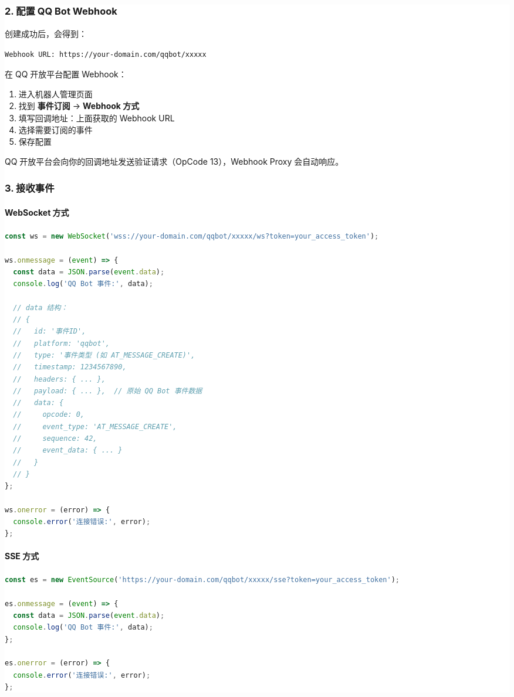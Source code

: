 ### 2. 配置 QQ Bot Webhook

创建成功后，会得到：

```
Webhook URL: https://your-domain.com/qqbot/xxxxx
```

在 QQ 开放平台配置 Webhook：

1. 进入机器人管理页面
2. 找到 **事件订阅** → **Webhook 方式**
3. 填写回调地址：上面获取的 Webhook URL
4. 选择需要订阅的事件
5. 保存配置

QQ 开放平台会向你的回调地址发送验证请求（OpCode 13），Webhook Proxy 会自动响应。

### 3. 接收事件

#### WebSocket 方式

```javascript
const ws = new WebSocket('wss://your-domain.com/qqbot/xxxxx/ws?token=your_access_token');

ws.onmessage = (event) => {
  const data = JSON.parse(event.data);
  console.log('QQ Bot 事件:', data);
  
  // data 结构：
  // {
  //   id: '事件ID',
  //   platform: 'qqbot',
  //   type: '事件类型 (如 AT_MESSAGE_CREATE)',
  //   timestamp: 1234567890,
  //   headers: { ... },
  //   payload: { ... },  // 原始 QQ Bot 事件数据
  //   data: {
  //     opcode: 0,
  //     event_type: 'AT_MESSAGE_CREATE',
  //     sequence: 42,
  //     event_data: { ... }
  //   }
  // }
};

ws.onerror = (error) => {
  console.error('连接错误:', error);
};
```

#### SSE 方式

```javascript
const es = new EventSource('https://your-domain.com/qqbot/xxxxx/sse?token=your_access_token');

es.onmessage = (event) => {
  const data = JSON.parse(event.data);
  console.log('QQ Bot 事件:', data);
};

es.onerror = (error) => {
  console.error('连接错误:', error);
};
```
